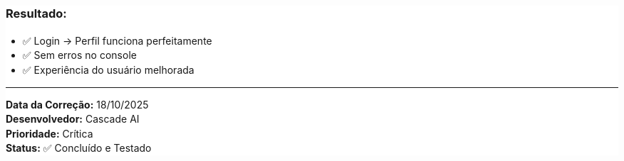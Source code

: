 ### **Resultado:**
- ✅ Login → Perfil funciona perfeitamente
- ✅ Sem erros no console
- ✅ Experiência do usuário melhorada

---

**Data da Correção:** 18/10/2025  
**Desenvolvedor:** Cascade AI  
**Prioridade:** Crítica  
**Status:** ✅ Concluído e Testado
